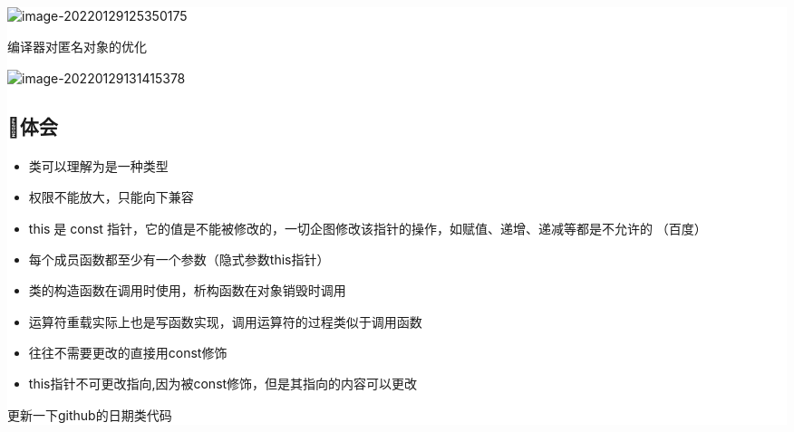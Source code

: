 ![image-20220129125350175](https://pic-1304888003.cos.ap-guangzhou.myqcloud.com/img/image-20220129125350175.png)

编译器对匿名对象的优化

![image-20220129131415378](https://pic-1304888003.cos.ap-guangzhou.myqcloud.com/img/image-20220129131415378.png)

## 🌲体会

- 类可以理解为是一种类型
- 权限不能放大，只能向下兼容

- this 是 const 指针，它的值是不能被修改的，一切企图修改该指针的操作，如赋值、递增、递减等都是不允许的  （百度）

- 每个成员函数都至少有一个参数（隐式参数this指针）

- 类的构造函数在调用时使用，析构函数在对象销毁时调用
- 运算符重载实际上也是写函数实现，调用运算符的过程类似于调用函数
- 往往不需要更改的直接用const修饰
- this指针不可更改指向,因为被const修饰，但是其指向的内容可以更改

更新一下github的日期类代码

